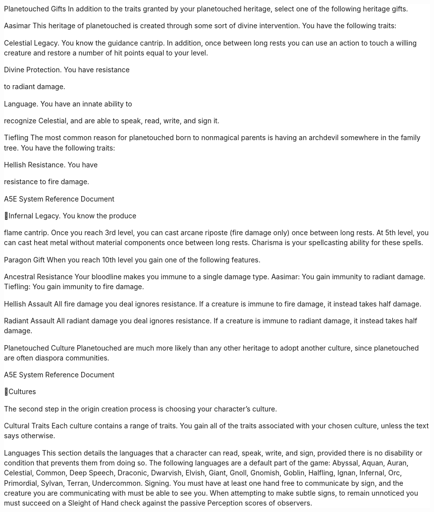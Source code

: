 Planetouched Gifts In addition to the traits granted by your planetouched heritage, select one of the following heritage gifts.

Aasimar This heritage of planetouched is created through some sort of divine intervention. You have the following traits:

Celestial Legacy. You know the guidance cantrip. In addition, once between long rests you can use an action to touch a willing creature and restore a number of hit points equal to your level.

Divine Protection. You have resistance

to radiant damage.

Language. You have an innate ability to

recognize Celestial, and are able to speak, read, write, and sign it.

Tiefling The most common reason for planetouched born to nonmagical parents is having an archdevil somewhere in the family tree. You have the following traits:

Hellish Resistance. You have

resistance to fire damage.

A5E System Reference Document

Infernal Legacy. You know the produce

flame cantrip. Once you reach 3rd level, you can cast arcane riposte (fire damage only) once between long rests. At 5th level, you can cast heat metal without material components once between long rests. Charisma is your spellcasting ability for these spells.

Paragon Gift When you reach 10th level you gain one of the following features.

Ancestral Resistance Your bloodline makes you immune to a single damage type. Aasimar: You gain immunity to radiant damage. Tiefling: You gain immunity to fire damage.

Hellish Assault All fire damage you deal ignores resistance. If a creature is immune to fire damage, it instead takes half damage.

Radiant Assault All radiant damage you deal ignores resistance. If a creature is immune to radiant damage, it instead takes half damage.

Planetouched Culture Planetouched are much more likely than any other heritage to adopt another culture, since planetouched are often diaspora communities.

A5E System Reference Document

Cultures

The second step in the origin creation process is choosing your character’s culture.

Cultural Traits Each culture contains a range of traits. You gain all of the traits associated with your chosen culture, unless the text says otherwise.

Languages This section details the languages that a character can read, speak, write, and sign, provided there is no disability or condition that prevents them from doing so. The following languages are a default part of the game: Abyssal, Aquan, Auran, Celestial, Common, Deep Speech, Draconic, Dwarvish, Elvish, Giant, Gnoll, Gnomish, Goblin, Halfling, Ignan, Infernal, Orc, Primordial, Sylvan, Terran, Undercommon. Signing. You must have at least one hand free to communicate by sign, and the creature you are communicating with must be able to see you. When attempting to make subtle signs, to remain unnoticed you must succeed on a Sleight of Hand check against the passive Perception scores of observers.
